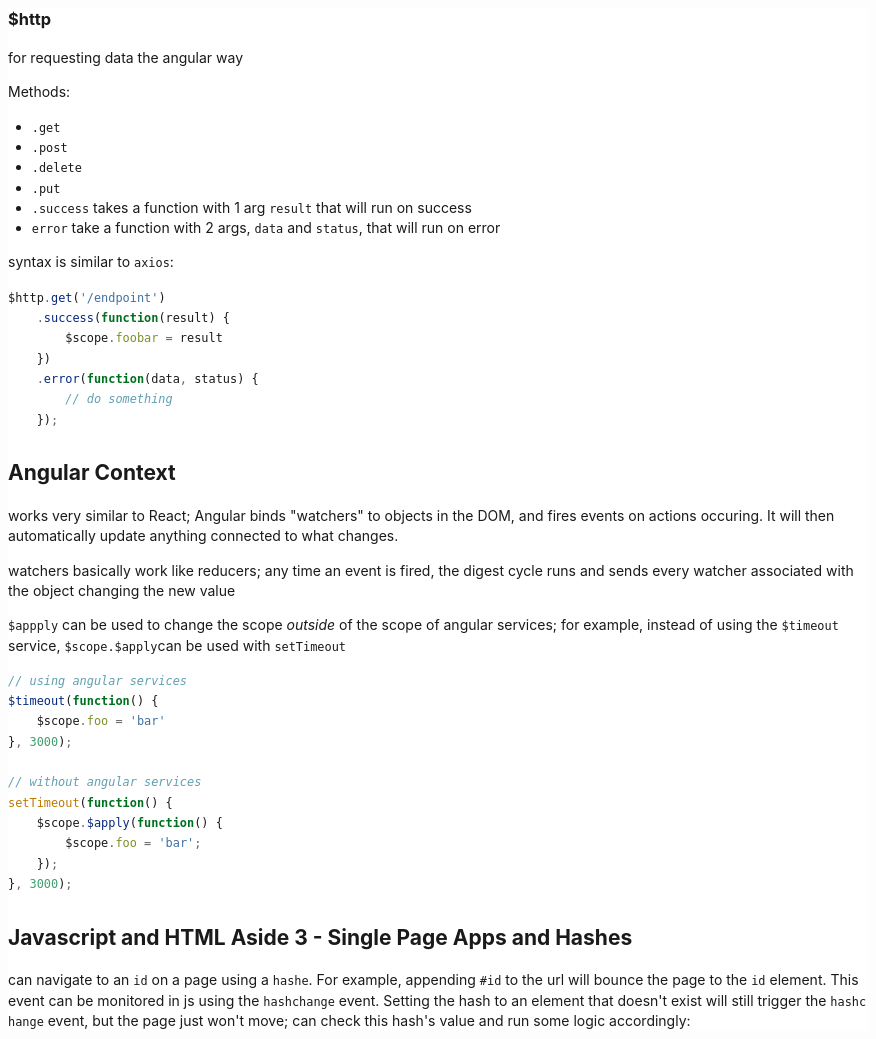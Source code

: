 ### $http
for requesting data the angular way

Methods:
- `.get`
- `.post`
- `.delete`
- `.put`
- `.success` takes a function with 1 arg `result` that will run on success
- `error` take a function with 2 args, `data` and `status`, that will run on error

syntax is similar to `axios`:

```js
$http.get('/endpoint')
    .success(function(result) {
        $scope.foobar = result    
    })
    .error(function(data, status) {
        // do something
    });
```



## Angular Context
works very similar to React; Angular binds "watchers" to objects in the DOM, and fires events on actions occuring. It will then automatically update anything connected to what changes.

watchers basically work like reducers; any time an event is fired, the digest cycle runs and sends every watcher associated with the object changing the new value

`$appply` can be used to change the scope _outside_ of the scope of angular services; for example, instead of using the `$timeout` service, `$scope.$apply`can be used with `setTimeout`

```js
// using angular services
$timeout(function() {
    $scope.foo = 'bar'
}, 3000);

// without angular services
setTimeout(function() {
    $scope.$apply(function() {
        $scope.foo = 'bar';
    });
}, 3000);
```

## Javascript and HTML Aside 3 - Single Page Apps and Hashes
can navigate to an `id` on a page using a `hashe`. For example, appending `#id` to the url will bounce the page to the `id` element. This event can be monitored in js using the `hashchange` event. Setting the hash to an element that doesn't exist will still trigger the `hashchange` event, but the page just won't move; can check this hash's value and run some logic accordingly:
